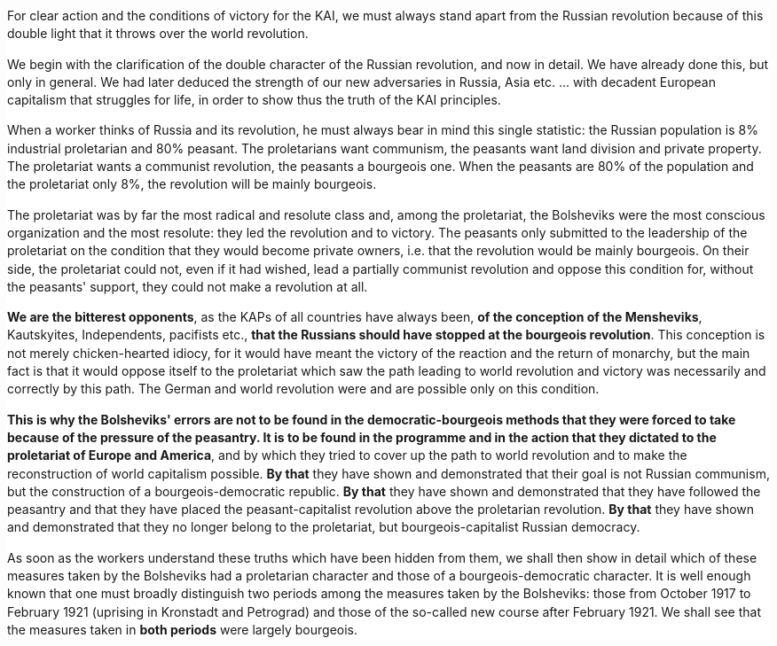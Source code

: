 For clear action and the conditions of victory for the KAI, we must
always stand apart from the Russian revolution because of this double
light that it throws over the world revolution.

We begin with the clarification of the double character of the Russian
revolution, and now in detail. We have already done this, but only in
general. We had later deduced the strength of our new adversaries in
Russia, Asia etc. ... with decadent European capitalism that struggles
for life, in order to show thus the truth of the KAI principles.

When a worker thinks of Russia and its revolution, he must always bear
in mind this single statistic: the Russian population is 8% industrial
proletarian and 80% peasant. The proletarians want communism, the
peasants want land division and private property. The proletariat wants
a communist revolution, the peasants a bourgeois one. When the peasants
are 80% of the population and the proletariat only 8%, the revolution
will be mainly bourgeois.

The proletariat was by far the most radical and resolute class and,
among the proletariat, the Bolsheviks were the most conscious
organization and the most resolute: they led the revolution and to
victory. The peasants only submitted to the leadership of the
proletariat on the condition that they would become private owners, i.e.
that the revolution would be mainly bourgeois. On their side, the
proletariat could not, even if it had wished, lead a partially communist
revolution and oppose this condition for, without the peasants' support,
they could not make a revolution at all.

**We are the bitterest opponents**, as the KAPs of all countries have
always been, **of the conception of the Mensheviks**, Kautskyites,
Independents, pacifists etc., **that the Russians should have stopped at
the bourgeois revolution**. This conception is not merely
chicken-hearted idiocy, for it would have meant the victory of the
reaction and the return of monarchy, but the main fact is that it would
oppose itself to the proletariat which saw the path leading to world
revolution and victory was necessarily and correctly by this path. The
German and world revolution were and are possible only on this
condition.

**This is why the Bolsheviks' errors are not to be found in the
democratic-bourgeois methods that they were forced to take because of
the pressure of the peasantry. It is to be found in the programme and in
the action that they dictated to the proletariat of Europe and
America**, and by which they tried to cover up the path to world
revolution and to make the reconstruction of world capitalism possible.
**By that** they have shown and demonstrated that their goal is not
Russian communism, but the construction of a bourgeois-democratic
republic. **By that** they have shown and demonstrated that they have
followed the peasantry and that they have placed the peasant-capitalist
revolution above the proletarian revolution. **By that** they have shown
and demonstrated that they no longer belong to the proletariat, but
bourgeois-capitalist Russian democracy.

As soon as the workers understand these truths which have been hidden
from them, we shall then show in detail which of these measures taken by
the Bolsheviks had a proletarian character and those of a
bourgeois-democratic character. It is well enough known that one must
broadly distinguish two periods among the measures taken by the
Bolsheviks: those from October 1917 to February 1921 (uprising in
Kronstadt and Petrograd) and those of the so-called new course after
February 1921. We shall see that the measures taken in **both periods**
were largely bourgeois.
